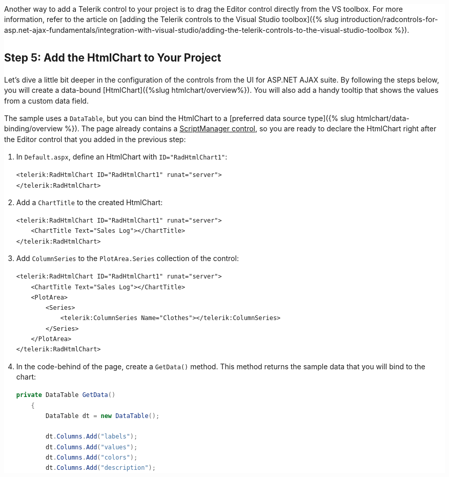 Another way to add a Telerik control to your project is to drag the Editor control directly from the VS toolbox. For more information, refer to the article on [adding the Telerik controls to the Visual Studio toolbox]({% slug introduction/radcontrols-for-asp.net-ajax-fundamentals/integration-with-visual-studio/adding-the-telerik-controls-to-the-visual-studio-toolbox %}).

## Step 5: Add the HtmlChart to Your Project

Let’s dive a little bit deeper in the configuration of the controls from the UI for ASP.NET AJAX suite. By following the steps below, you will create a data-bound [HtmlChart]({%slug htmlchart/overview%}). You will also add a handy tooltip that shows the values from a custom data field.

The sample uses a `DataTable`, but you can bind the HtmlChart to a [preferred data source type]({% slug htmlchart/data-binding/overview %}). The page already contains a [ScriptManager control](#add-radeditor-to-the-application), so you are ready to declare the HtmlChart right after the Editor control that you added in the previous step:

1. In `Default.aspx`, define an HtmlChart with `ID="RadHtmlChart1"`:

    ```ASPX
    <telerik:RadHtmlChart ID="RadHtmlChart1" runat="server">
    </telerik:RadHtmlChart>
    ```

1. Add a `ChartTitle` to the created HtmlChart:

    ```ASPX
    <telerik:RadHtmlChart ID="RadHtmlChart1" runat="server">
        <ChartTitle Text="Sales Log"></ChartTitle>
    </telerik:RadHtmlChart>
    ```

1. Add `ColumnSeries` to the `PlotArea.Series` collection of the control:

    ```ASPX
    <telerik:RadHtmlChart ID="RadHtmlChart1" runat="server">
        <ChartTitle Text="Sales Log"></ChartTitle>
        <PlotArea>
            <Series>
                <telerik:ColumnSeries Name="Clothes"></telerik:ColumnSeries>
            </Series>
        </PlotArea>
    </telerik:RadHtmlChart>
    ```

1. In the code-behind of the page, create a `GetData()` method. This method returns the sample data that you will bind to the chart:

    ```C#
    private DataTable GetData()
        {
            DataTable dt = new DataTable();

            dt.Columns.Add("labels");
            dt.Columns.Add("values");
            dt.Columns.Add("colors");
            dt.Columns.Add("description");
